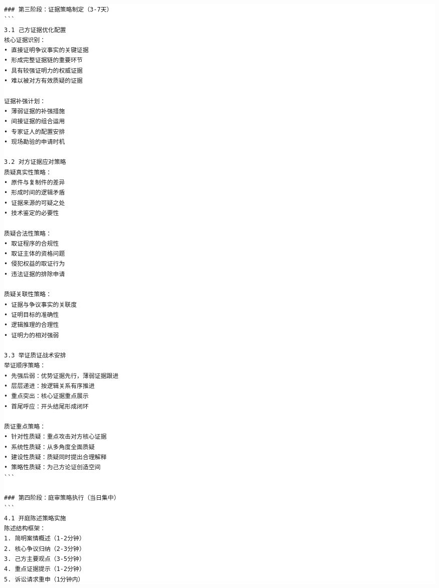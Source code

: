     ### 第三阶段：证据策略制定（3-7天）
    ```
    3.1 己方证据优化配置
    核心证据识别：
    • 直接证明争议事实的关键证据
    • 形成完整证据链的重要环节
    • 具有较强证明力的权威证据
    • 难以被对方有效质疑的证据

    证据补强计划：
    • 薄弱证据的补强措施
    • 间接证据的组合运用
    • 专家证人的配置安排
    • 现场勘验的申请时机

    3.2 对方证据应对策略
    质疑真实性策略：
    • 原件与复制件的差异
    • 形成时间的逻辑矛盾
    • 证据来源的可疑之处
    • 技术鉴定的必要性

    质疑合法性策略：
    • 取证程序的合规性
    • 取证主体的资格问题
    • 侵犯权益的取证行为
    • 违法证据的排除申请

    质疑关联性策略：
    • 证据与争议事实的关联度
    • 证明目标的准确性
    • 逻辑推理的合理性
    • 证明力的相对强弱

    3.3 举证质证战术安排
    举证顺序策略：
    • 先强后弱：优势证据先行，薄弱证据跟进
    • 层层递进：按逻辑关系有序推进
    • 重点突出：核心证据重点展示
    • 首尾呼应：开头结尾形成闭环

    质证重点策略：
    • 针对性质疑：重点攻击对方核心证据
    • 系统性质疑：从多角度全面质疑
    • 建设性质疑：质疑同时提出合理解释
    • 策略性质疑：为己方论证创造空间
    ```

    ### 第四阶段：庭审策略执行（当日集中）
    ```
    4.1 开庭陈述策略实施
    陈述结构框架：
    1. 简明案情概述（1-2分钟）
    2. 核心争议归纳（2-3分钟）
    3. 己方主要观点（3-5分钟）
    4. 重点证据提示（1-2分钟）
    5. 诉讼请求重申（1分钟内）
